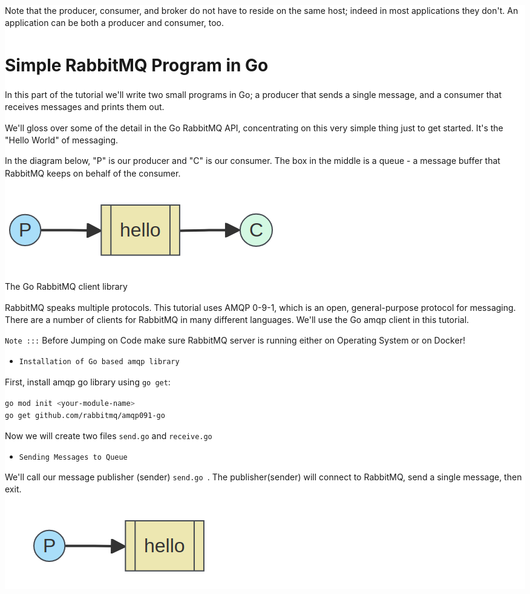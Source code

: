 Note that the producer, consumer, and broker do not have to reside on the same host; indeed in most applications they don't. An application can be both a producer and consumer, too.


# Simple RabbitMQ Program in Go

In this part of the tutorial we'll write two small programs in Go; a producer that sends a single message, and a consumer that receives messages and prints them out. 

We'll gloss over some of the detail in the Go RabbitMQ API, concentrating on this very simple thing just to get started. It's the "Hello World" of messaging.

In the diagram below, "P" is our producer and "C" is our consumer. The box in the middle is a queue - a message buffer that RabbitMQ keeps on behalf of the consumer.

![alt text](image-8.png)

The Go RabbitMQ client library

RabbitMQ speaks multiple protocols. This tutorial uses AMQP 0-9-1, which is an open, general-purpose protocol for messaging. There are a number of clients for RabbitMQ in many different languages. We'll use the Go amqp client in this tutorial.

`Note :::` Before Jumping on Code make sure RabbitMQ server is running either on Operating System or on Docker!


- `Installation of Go based amqp library`


First, install amqp go library using `go get`:

```bash
go mod init <your-module-name>
go get github.com/rabbitmq/amqp091-go
```

Now we will create two files `send.go` and `receive.go`

- `Sending Messages to Queue`

We'll call our message publisher (sender) `send.go `. The publisher(sender) will connect to RabbitMQ, send a single message, then exit.

![alt text](image-9.png)
